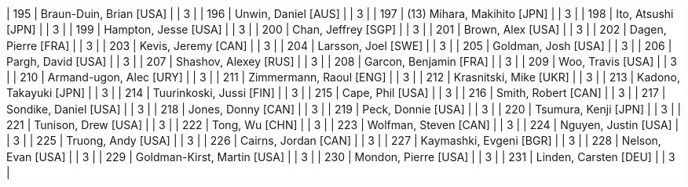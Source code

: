 | 195 | Braun-Duin, Brian [USA] |  | 3 |
| 196 | Unwin, Daniel [AUS] |  | 3 |
| 197 | (13) Mihara, Makihito [JPN] |  | 3 |
| 198 | Ito, Atsushi [JPN] |  | 3 |
| 199 | Hampton, Jesse [USA] |  | 3 |
| 200 | Chan, Jeffrey [SGP] |  | 3 |
| 201 | Brown, Alex [USA] |  | 3 |
| 202 | Dagen, Pierre [FRA] |  | 3 |
| 203 | Kevis, Jeremy [CAN] |  | 3 |
| 204 | Larsson, Joel [SWE] |  | 3 |
| 205 | Goldman, Josh [USA] |  | 3 |
| 206 | Pargh, David [USA] |  | 3 |
| 207 | Shashov, Alexey [RUS] |  | 3 |
| 208 | Garcon, Benjamin [FRA] |  | 3 |
| 209 | Woo, Travis [USA] |  | 3 |
| 210 | Armand-ugon, Alec [URY] |  | 3 |
| 211 | Zimmermann, Raoul [ENG] |  | 3 |
| 212 | Krasnitski, Mike [UKR] |  | 3 |
| 213 | Kadono, Takayuki [JPN] |  | 3 |
| 214 | Tuurinkoski, Jussi [FIN] |  | 3 |
| 215 | Cape, Phil [USA] |  | 3 |
| 216 | Smith, Robert [CAN] |  | 3 |
| 217 | Sondike, Daniel [USA] |  | 3 |
| 218 | Jones, Donny [CAN] |  | 3 |
| 219 | Peck, Donnie [USA] |  | 3 |
| 220 | Tsumura, Kenji [JPN] |  | 3 |
| 221 | Tunison, Drew [USA] |  | 3 |
| 222 | Tong, Wu [CHN] |  | 3 |
| 223 | Wolfman, Steven [CAN] |  | 3 |
| 224 | Nguyen, Justin [USA] |  | 3 |
| 225 | Truong, Andy [USA] |  | 3 |
| 226 | Cairns, Jordan [CAN] |  | 3 |
| 227 | Kaymashki, Evgeni [BGR] |  | 3 |
| 228 | Nelson, Evan [USA] |  | 3 |
| 229 | Goldman-Kirst, Martin [USA] |  | 3 |
| 230 | Mondon, Pierre [USA] |  | 3 |
| 231 | Linden, Carsten [DEU] |  | 3 |